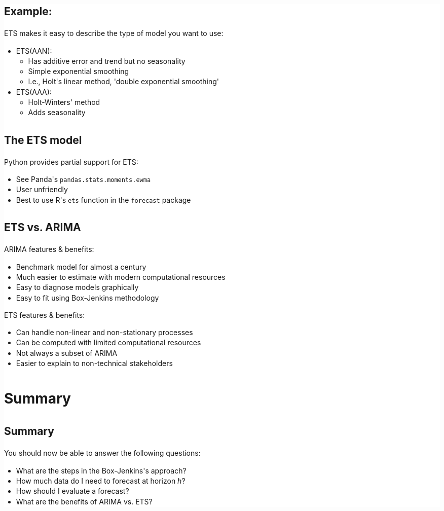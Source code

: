 ## Example:

ETS makes it easy to describe the type of model you want to use:

*   ETS(AAN):
    -   Has additive error and trend but no seasonality
    -   Simple exponential smoothing
    -   I.e., Holt's linear method, 'double exponential smoothing'
*   ETS(AAA):
    -   Holt-Winters' method
    -   Adds seasonality

## The ETS model

Python provides partial support for ETS:

*   See Panda's `pandas.stats.moments.ewma`
*   User unfriendly
*   Best to use R's `ets` function in the `forecast` package

## ETS vs. ARIMA

ARIMA features & benefits:

*   Benchmark model for almost a century
*   Much easier to estimate with modern computational resources
*   Easy to diagnose models graphically
*   Easy to fit using Box-Jenkins methodology

ETS features & benefits:

*   Can handle non-linear and non-stationary processes
*   Can be computed with limited computational resources
*   Not always a subset of ARIMA
*   Easier to explain to non-technical stakeholders


# Summary

##  Summary

You should now be able to answer the following questions:

*   What are the steps in the Box-Jenkins's approach?
*   How much data do I need to forecast at horizon $h$?
*   How should I evaluate a forecast?
*   What are the benefits of ARIMA vs. ETS?
